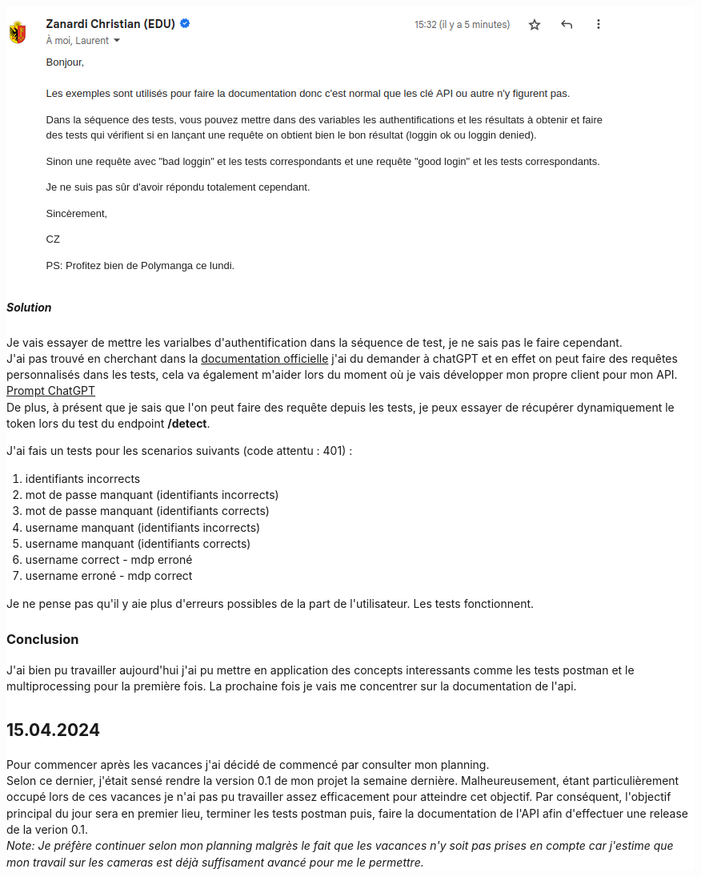 ![Réponse mail](./ressources/images/questionMail2.png)
##### Solution
Je vais essayer de mettre les varialbes d'authentification dans la séquence de test, je ne sais pas le faire cependant.  
J'ai pas trouvé en cherchant dans la [documentation officielle](https://learning.postman.com/docs/sending-requests/authorization/specifying-authorization-details/) j'ai du demander à chatGPT et en effet on peut faire des requêtes personnalisés dans les tests, cela va également m'aider lors du moment où je vais développer mon propre client pour mon API.  
[Prompt ChatGPT](https://chat.openai.com/share/82b7a446-9f7f-4dfe-9310-22668b566353)  
De plus, à présent que je sais que l'on peut faire des requête depuis les tests, je peux essayer de récupérer dynamiquement le token lors du test du endpoint **/detect**.  

J'ai fais un tests pour les scenarios suivants (code attentu : 401) :
1. identifiants incorrects
2. mot de passe manquant (identifiants incorrects)
2. mot de passe manquant (identifiants corrects)
3. username manquant (identifiants incorrects)
3. username manquant (identifiants corrects)
4. username correct - mdp erroné
5. username erroné - mdp correct

Je ne pense pas qu'il y aie plus d'erreurs possibles de la part de l'utilisateur. Les tests fonctionnent.

### Conclusion
J'ai bien pu travailler aujourd'hui j'ai pu mettre en application des concepts interessants comme les tests postman et le multiprocessing pour la première fois. La prochaine fois je vais me concentrer sur la documentation de l'api.

## 15.04.2024

Pour commencer après les vacances j'ai décidé de commencé par consulter mon planning.  
Selon ce dernier, j'était sensé rendre la version 0.1 de mon projet la semaine dernière. Malheureusement, étant particulièrement occupé lors de ces vacances je n'ai pas pu travailler assez efficacement pour atteindre cet objectif. Par conséquent, l'objectif principal du jour sera en premier lieu, terminer les tests postman puis, faire la documentation de l'API afin d'effectuer une release de la verion 0.1.   
*Note: Je préfère continuer selon mon planning malgrès le fait que les vacances n'y soit pas prises en compte car j'estime que mon travail sur les cameras est déjà suffisament avancé pour me le permettre.*
